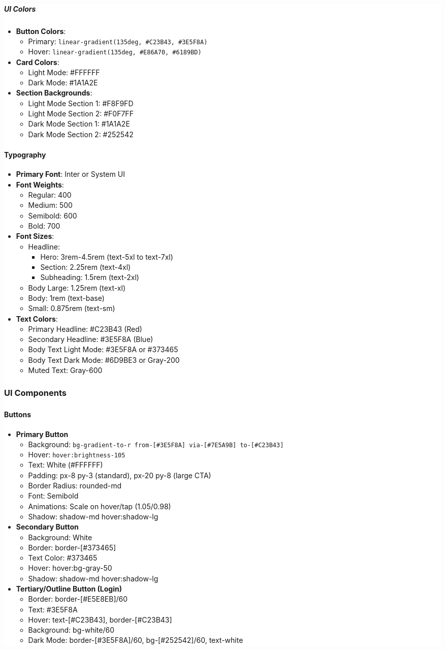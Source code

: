 ##### UI Colors
- **Button Colors**:
  - Primary: `linear-gradient(135deg, #C23B43, #3E5F8A)`
  - Hover: `linear-gradient(135deg, #E86A70, #6189BD)`
- **Card Colors**:
  - Light Mode: #FFFFFF
  - Dark Mode: #1A1A2E
- **Section Backgrounds**:
  - Light Mode Section 1: #F8F9FD
  - Light Mode Section 2: #F0F7FF
  - Dark Mode Section 1: #1A1A2E
  - Dark Mode Section 2: #252542

#### Typography
- **Primary Font**: Inter or System UI
- **Font Weights**:
  - Regular: 400
  - Medium: 500
  - Semibold: 600
  - Bold: 700
- **Font Sizes**:
  - Headline:
    - Hero: 3rem-4.5rem (text-5xl to text-7xl)
    - Section: 2.25rem (text-4xl)
    - Subheading: 1.5rem (text-2xl)
  - Body Large: 1.25rem (text-xl)
  - Body: 1rem (text-base)
  - Small: 0.875rem (text-sm)
- **Text Colors**:
  - Primary Headline: #C23B43 (Red)
  - Secondary Headline: #3E5F8A (Blue)
  - Body Text Light Mode: #3E5F8A or #373465
  - Body Text Dark Mode: #6D9BE3 or Gray-200
  - Muted Text: Gray-600

### UI Components

#### Buttons
- **Primary Button**
  - Background: `bg-gradient-to-r from-[#3E5F8A] via-[#7E5A9B] to-[#C23B43]`
  - Hover: `hover:brightness-105`
  - Text: White (#FFFFFF)
  - Padding: px-8 py-3 (standard), px-20 py-8 (large CTA)
  - Border Radius: rounded-md
  - Font: Semibold
  - Animations: Scale on hover/tap (1.05/0.98)
  - Shadow: shadow-md hover:shadow-lg
- **Secondary Button**
  - Background: White
  - Border: border-[#373465]
  - Text Color: #373465
  - Hover: hover:bg-gray-50
  - Shadow: shadow-md hover:shadow-lg
- **Tertiary/Outline Button (Login)**
  - Border: border-[#E5E8EB]/60
  - Text: #3E5F8A
  - Hover: text-[#C23B43], border-[#C23B43]
  - Background: bg-white/60
  - Dark Mode: border-[#3E5F8A]/60, bg-[#252542]/60, text-white
